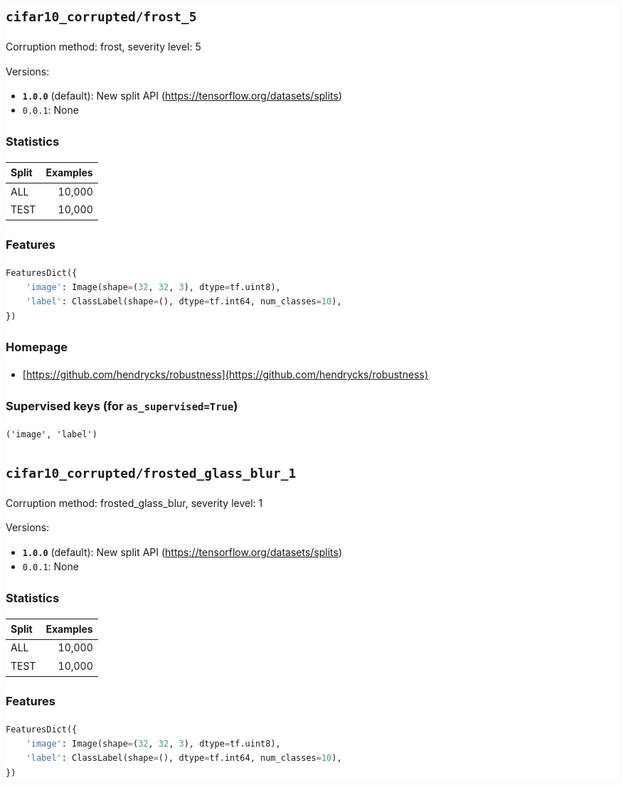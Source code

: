 ## `cifar10_corrupted/frost_5`
Corruption method: frost, severity level: 5

Versions:

*   **`1.0.0`** (default): New split API
    (https://tensorflow.org/datasets/splits)
*   `0.0.1`: None

### Statistics

Split | Examples
:---- | -------:
ALL   | 10,000
TEST  | 10,000

### Features
```python
FeaturesDict({
    'image': Image(shape=(32, 32, 3), dtype=tf.uint8),
    'label': ClassLabel(shape=(), dtype=tf.int64, num_classes=10),
})
```

### Homepage

*   [https://github.com/hendrycks/robustness](https://github.com/hendrycks/robustness)

### Supervised keys (for `as_supervised=True`)
`('image', 'label')`

## `cifar10_corrupted/frosted_glass_blur_1`
Corruption method: frosted_glass_blur, severity level: 1

Versions:

*   **`1.0.0`** (default): New split API
    (https://tensorflow.org/datasets/splits)
*   `0.0.1`: None

### Statistics

Split | Examples
:---- | -------:
ALL   | 10,000
TEST  | 10,000

### Features
```python
FeaturesDict({
    'image': Image(shape=(32, 32, 3), dtype=tf.uint8),
    'label': ClassLabel(shape=(), dtype=tf.int64, num_classes=10),
})
```
